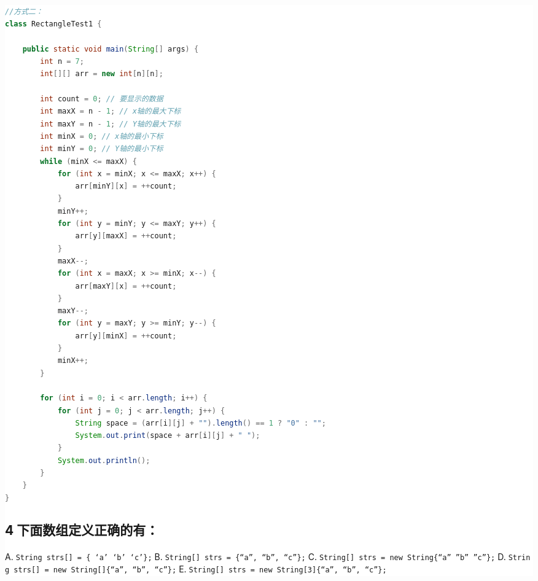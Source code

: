 
```java
//方式二：
class RectangleTest1 {

	public static void main(String[] args) {
		int n = 7;
		int[][] arr = new int[n][n];

		int count = 0; // 要显示的数据
		int maxX = n - 1; // x轴的最大下标
		int maxY = n - 1; // Y轴的最大下标
		int minX = 0; // x轴的最小下标
		int minY = 0; // Y轴的最小下标
		while (minX <= maxX) {
			for (int x = minX; x <= maxX; x++) {
				arr[minY][x] = ++count;
			}
			minY++;
			for (int y = minY; y <= maxY; y++) {
				arr[y][maxX] = ++count;
			}
			maxX--;
			for (int x = maxX; x >= minX; x--) {
				arr[maxY][x] = ++count;
			}
			maxY--;
			for (int y = maxY; y >= minY; y--) {
				arr[y][minX] = ++count;
			}
			minX++;
		}

		for (int i = 0; i < arr.length; i++) {
			for (int j = 0; j < arr.length; j++) {
				String space = (arr[i][j] + "").length() == 1 ? "0" : "";
				System.out.print(space + arr[i][j] + " ");
			}
			System.out.println();
		}
	}
}

```


## 4 下面数组定义正确的有：
A.	`String strs[] = { ‘a’ ‘b’ ‘c’};`
B.	`String[] strs = {“a”, “b”, “c”};`
C. 	`String[] strs = new String{“a” ”b” ”c”};`
D. 	`String strs[] = new String[]{“a”, “b”, “c”};`
E. 	`String[] strs = new String[3]{“a”, “b”, “c”};`

